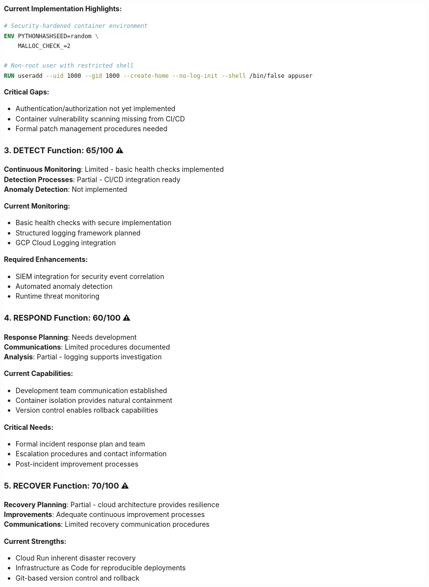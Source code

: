 **Current Implementation Highlights:**
```dockerfile
# Security-hardened container environment
ENV PYTHONHASHSEED=random \
    MALLOC_CHECK_=2
    
# Non-root user with restricted shell
RUN useradd --uid 1000 --gid 1000 --create-home --no-log-init --shell /bin/false appuser
```

**Critical Gaps:**
- Authentication/authorization not yet implemented
- Container vulnerability scanning missing from CI/CD
- Formal patch management procedures needed

### 3. DETECT Function: 65/100 ⚠️
**Continuous Monitoring**: Limited - basic health checks implemented  
**Detection Processes**: Partial - CI/CD integration ready  
**Anomaly Detection**: Not implemented  

**Current Monitoring:**
- Basic health checks with secure implementation
- Structured logging framework planned
- GCP Cloud Logging integration

**Required Enhancements:**
- SIEM integration for security event correlation
- Automated anomaly detection
- Runtime threat monitoring

### 4. RESPOND Function: 60/100 ⚠️
**Response Planning**: Needs development  
**Communications**: Limited procedures documented  
**Analysis**: Partial - logging supports investigation  

**Current Capabilities:**
- Development team communication established
- Container isolation provides natural containment
- Version control enables rollback capabilities

**Critical Needs:**
- Formal incident response plan and team
- Escalation procedures and contact information
- Post-incident improvement processes

### 5. RECOVER Function: 70/100 ⚠️
**Recovery Planning**: Partial - cloud architecture provides resilience  
**Improvements**: Adequate continuous improvement processes  
**Communications**: Limited recovery communication procedures  

**Current Strengths:**
- Cloud Run inherent disaster recovery
- Infrastructure as Code for reproducible deployments
- Git-based version control and rollback
